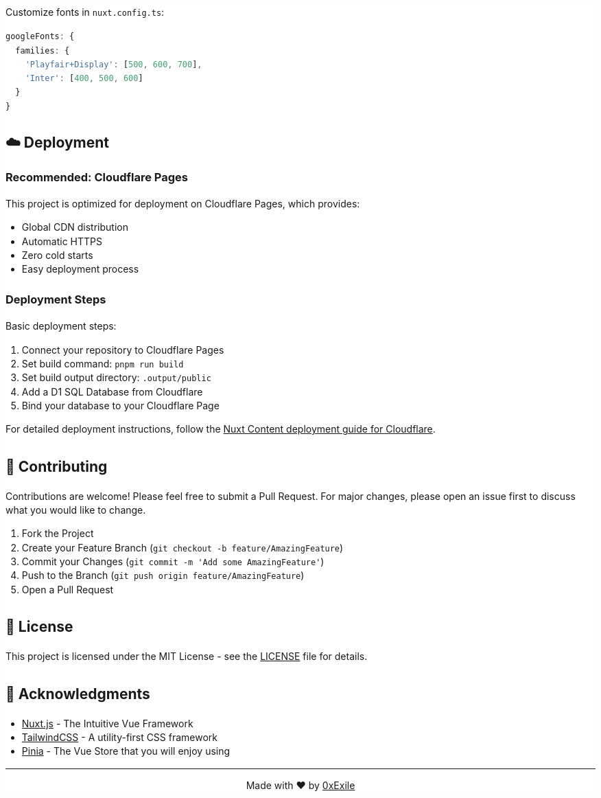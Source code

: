 Customize fonts in `nuxt.config.ts`:

```typescript
googleFonts: {
  families: {
    'Playfair+Display': [500, 600, 700],
    'Inter': [400, 500, 600]
  }
}
```

## ☁️ Deployment

### Recommended: Cloudflare Pages

This project is optimized for deployment on Cloudflare Pages, which provides:

- Global CDN distribution
- Automatic HTTPS
- Zero cold starts
- Easy deployment process

### Deployment Steps

Basic deployment steps:

1. Connect your repository to Cloudflare Pages
2. Set build command: `pnpm run build`
3. Set build output directory: `.output/public`
4. Add a D1 SQL Database from Cloudflare
5. Bind your database to your Cloudflare Page

For detailed deployment instructions, follow the [Nuxt Content deployment guide for Cloudflare](https://content.nuxt.com/docs/deploy/serverless).

## 🤝 Contributing

Contributions are welcome! Please feel free to submit a Pull Request. For major changes, please open an issue first to discuss what you would like to change.

1. Fork the Project
2. Create your Feature Branch (`git checkout -b feature/AmazingFeature`)
3. Commit your Changes (`git commit -m 'Add some AmazingFeature'`)
4. Push to the Branch (`git push origin feature/AmazingFeature`)
5. Open a Pull Request

## 📝 License

This project is licensed under the MIT License - see the [LICENSE](LICENSE) file for details.

## 🙏 Acknowledgments

- [Nuxt.js](https://nuxt.com) - The Intuitive Vue Framework
- [TailwindCSS](https://tailwindcss.com) - A utility-first CSS framework
- [Pinia](https://pinia.vuejs.org) - The Vue Store that you will enjoy using

---

<div align="center">

Made with ❤️ by [0xExile](https://github.com/florianjs)

</div>
